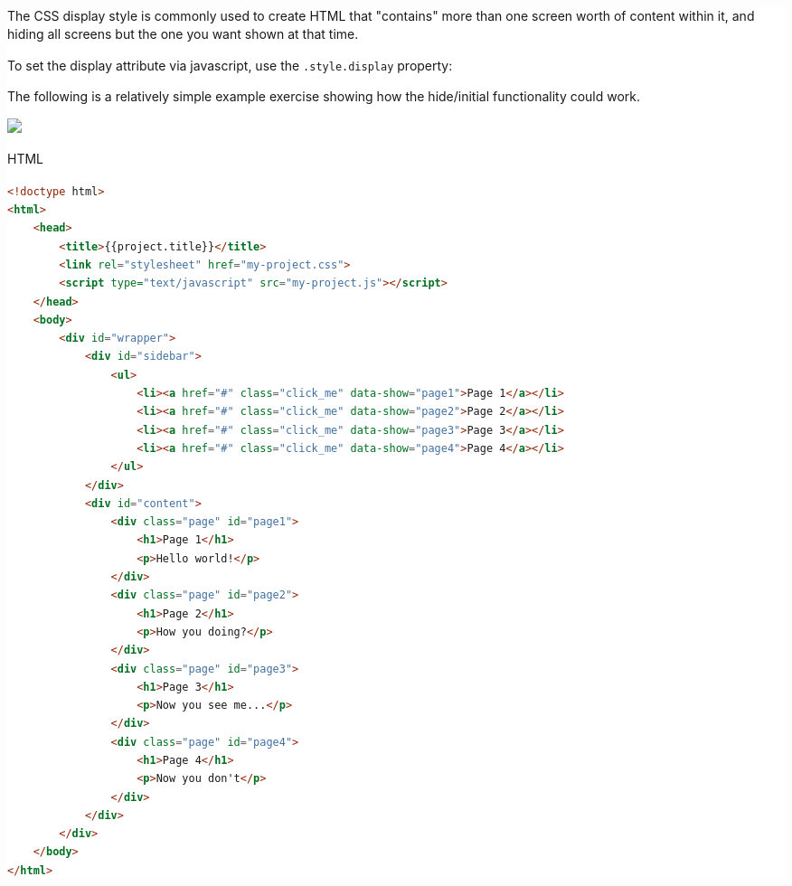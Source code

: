 The CSS display style is commonly used to create HTML that "contains" more than one screen worth of content within it, and hiding all screens but the one you want shown at that time.

To set the display attribute via javascript, use the `.style.display` property:

The following is a relatively simple example exercise showing how the hide/initial functionality could work.

![](img/js-showhide-1.png)

HTML

```html
<!doctype html>
<html>
    <head>
        <title>{{project.title}}</title>
        <link rel="stylesheet" href="my-project.css">
        <script type="text/javascript" src="my-project.js"></script>
    </head>
    <body>
        <div id="wrapper">
            <div id="sidebar">
                <ul>
                    <li><a href="#" class="click_me" data-show="page1">Page 1</a></li>
                    <li><a href="#" class="click_me" data-show="page2">Page 2</a></li>
                    <li><a href="#" class="click_me" data-show="page3">Page 3</a></li>
                    <li><a href="#" class="click_me" data-show="page4">Page 4</a></li>
                </ul>
            </div>
            <div id="content">
                <div class="page" id="page1">
                    <h1>Page 1</h1>
                    <p>Hello world!</p>
                </div>
                <div class="page" id="page2">
                    <h1>Page 2</h1>
                    <p>How you doing?</p>
                </div>
                <div class="page" id="page3">
                    <h1>Page 3</h1>
                    <p>Now you see me...</p>
                </div>
                <div class="page" id="page4">
                    <h1>Page 4</h1>
                    <p>Now you don't</p>
                </div>
            </div>
        </div>
    </body>
</html>
```

